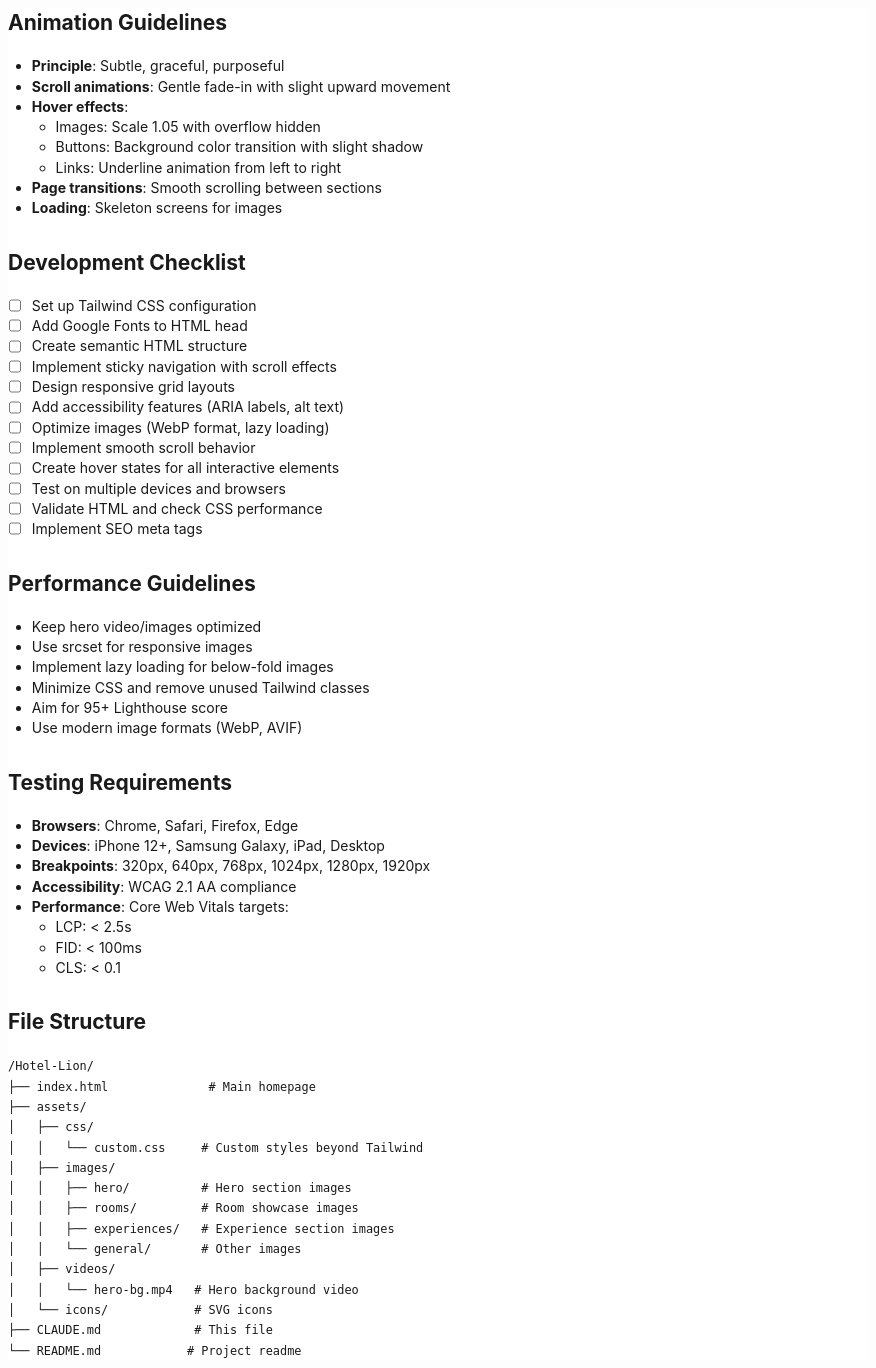 ## Animation Guidelines
- **Principle**: Subtle, graceful, purposeful
- **Scroll animations**: Gentle fade-in with slight upward movement
- **Hover effects**: 
  - Images: Scale 1.05 with overflow hidden
  - Buttons: Background color transition with slight shadow
  - Links: Underline animation from left to right
- **Page transitions**: Smooth scrolling between sections
- **Loading**: Skeleton screens for images

## Development Checklist
- [ ] Set up Tailwind CSS configuration
- [ ] Add Google Fonts to HTML head
- [ ] Create semantic HTML structure
- [ ] Implement sticky navigation with scroll effects
- [ ] Design responsive grid layouts
- [ ] Add accessibility features (ARIA labels, alt text)
- [ ] Optimize images (WebP format, lazy loading)
- [ ] Implement smooth scroll behavior
- [ ] Create hover states for all interactive elements
- [ ] Test on multiple devices and browsers
- [ ] Validate HTML and check CSS performance
- [ ] Implement SEO meta tags

## Performance Guidelines
- Keep hero video/images optimized
- Use srcset for responsive images
- Implement lazy loading for below-fold images
- Minimize CSS and remove unused Tailwind classes
- Aim for 95+ Lighthouse score
- Use modern image formats (WebP, AVIF)

## Testing Requirements
- **Browsers**: Chrome, Safari, Firefox, Edge
- **Devices**: iPhone 12+, Samsung Galaxy, iPad, Desktop
- **Breakpoints**: 320px, 640px, 768px, 1024px, 1280px, 1920px
- **Accessibility**: WCAG 2.1 AA compliance
- **Performance**: Core Web Vitals targets:
  - LCP: < 2.5s
  - FID: < 100ms
  - CLS: < 0.1

## File Structure
```
/Hotel-Lion/
├── index.html              # Main homepage
├── assets/
│   ├── css/
│   │   └── custom.css     # Custom styles beyond Tailwind
│   ├── images/
│   │   ├── hero/          # Hero section images
│   │   ├── rooms/         # Room showcase images
│   │   ├── experiences/   # Experience section images
│   │   └── general/       # Other images
│   ├── videos/
│   │   └── hero-bg.mp4   # Hero background video
│   └── icons/            # SVG icons
├── CLAUDE.md             # This file
└── README.md            # Project readme
```
